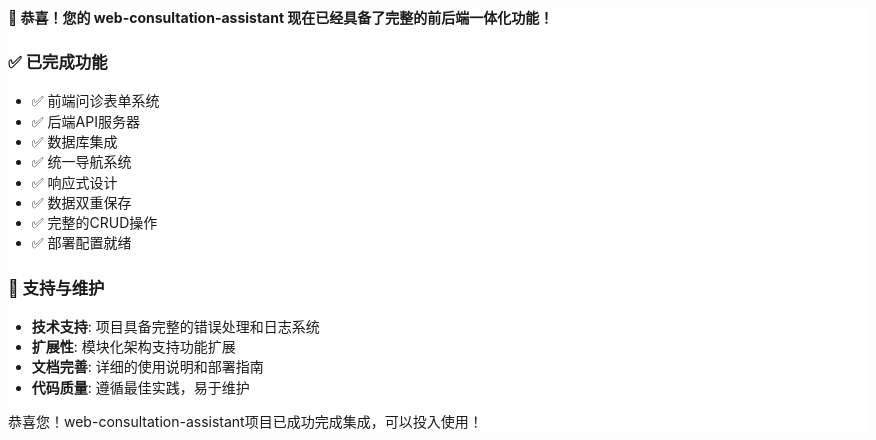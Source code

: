 **🎉 恭喜！您的 web-consultation-assistant 现在已经具备了完整的前后端一体化功能！**

### ✅ 已完成功能
- ✅ 前端问诊表单系统
- ✅ 后端API服务器
- ✅ 数据库集成
- ✅ 统一导航系统
- ✅ 响应式设计
- ✅ 数据双重保存
- ✅ 完整的CRUD操作
- ✅ 部署配置就绪

### 🔧 支持与维护
- **技术支持**: 项目具备完整的错误处理和日志系统
- **扩展性**: 模块化架构支持功能扩展
- **文档完善**: 详细的使用说明和部署指南
- **代码质量**: 遵循最佳实践，易于维护

恭喜您！web-consultation-assistant项目已成功完成集成，可以投入使用！
